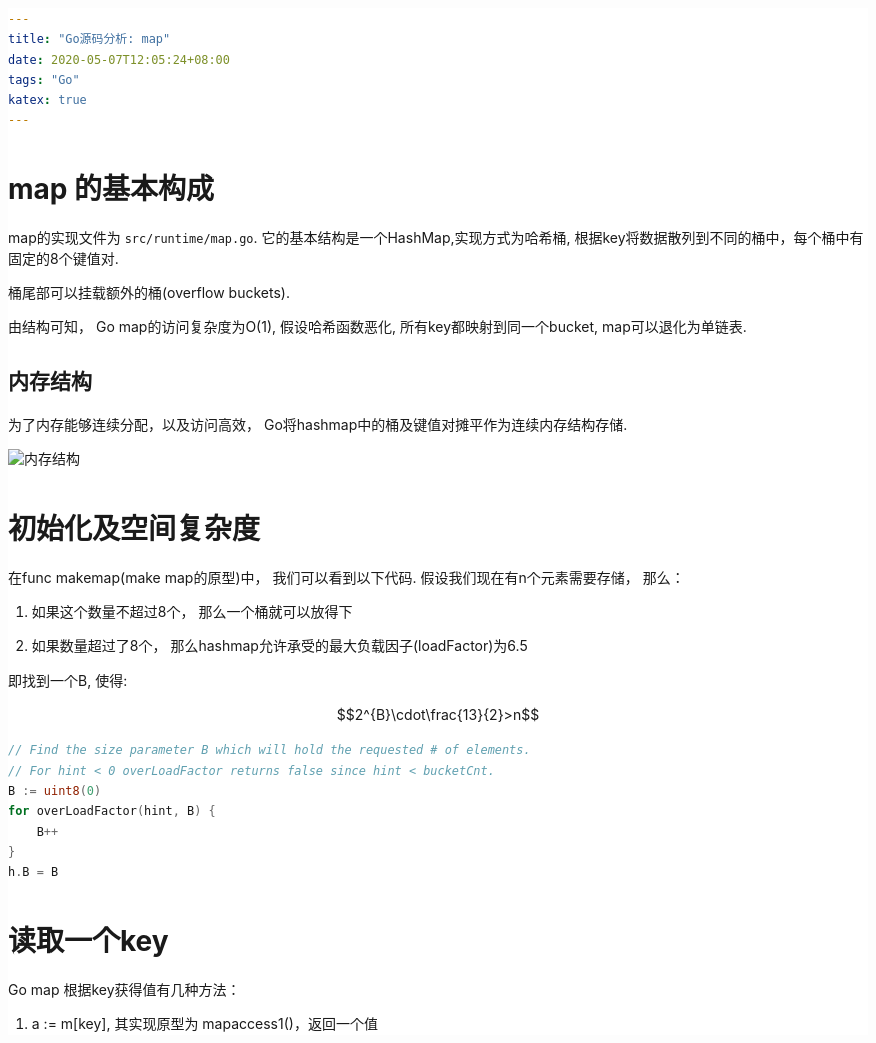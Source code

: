 ```yaml
---
title: "Go源码分析: map"
date: 2020-05-07T12:05:24+08:00
tags: "Go"
katex: true
---
```


# map 的基本构成

map的实现文件为 ```src/runtime/map.go```. 它的基本结构是一个HashMap,实现方式为哈希桶, 根据key将数据散列到不同的桶中，每个桶中有固定的8个键值对.

桶尾部可以挂载额外的桶(overflow buckets).

由结构可知， Go map的访问复杂度为O(1), 假设哈希函数恶化, 所有key都映射到同一个bucket, map可以退化为单链表.

## 内存结构

为了内存能够连续分配，以及访问高效， Go将hashmap中的桶及键值对摊平作为连续内存结构存储.

![内存结构](/images/post/hash-bucket-go.png)


# 初始化及空间复杂度

在func makemap(make map的原型)中， 我们可以看到以下代码.
假设我们现在有n个元素需要存储， 那么：

1. 如果这个数量不超过8个， 那么一个桶就可以放得下

2. 如果数量超过了8个， 那么hashmap允许承受的最大负载因子(loadFactor)为6.5

即找到一个B, 使得:

$$2^{B}\cdot\frac{13}{2}>n$$


```go
// Find the size parameter B which will hold the requested # of elements.
// For hint < 0 overLoadFactor returns false since hint < bucketCnt.
B := uint8(0)
for overLoadFactor(hint, B) {
    B++
}
h.B = B
```

# 读取一个key

Go map 根据key获得值有几种方法：

1. a := m[key], 其实现原型为 mapaccess1()，返回一个值
